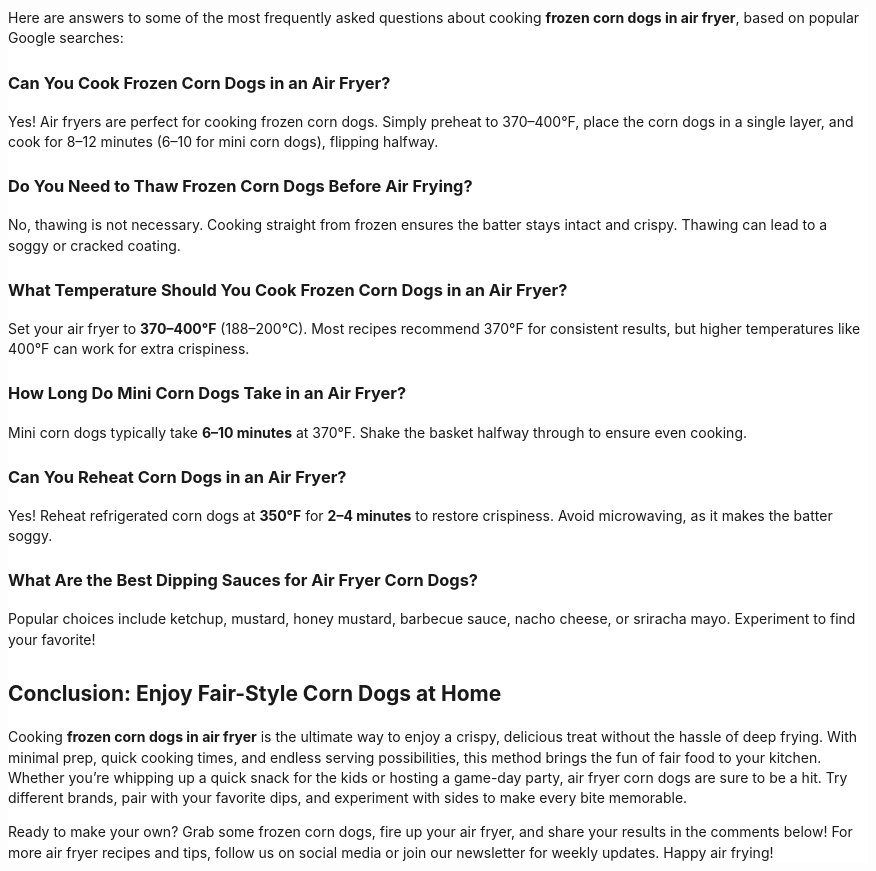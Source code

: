 Here are answers to some of the most frequently asked questions about cooking **frozen corn dogs in air fryer**, based on popular Google searches:

### Can You Cook Frozen Corn Dogs in an Air Fryer?
Yes! Air fryers are perfect for cooking frozen corn dogs. Simply preheat to 370–400°F, place the corn dogs in a single layer, and cook for 8–12 minutes (6–10 for mini corn dogs), flipping halfway.

### Do You Need to Thaw Frozen Corn Dogs Before Air Frying?
No, thawing is not necessary. Cooking straight from frozen ensures the batter stays intact and crispy. Thawing can lead to a soggy or cracked coating.

### What Temperature Should You Cook Frozen Corn Dogs in an Air Fryer?
Set your air fryer to **370–400°F** (188–200°C). Most recipes recommend 370°F for consistent results, but higher temperatures like 400°F can work for extra crispiness.

### How Long Do Mini Corn Dogs Take in an Air Fryer?
Mini corn dogs typically take **6–10 minutes** at 370°F. Shake the basket halfway through to ensure even cooking.

### Can You Reheat Corn Dogs in an Air Fryer?
Yes! Reheat refrigerated corn dogs at **350°F** for **2–4 minutes** to restore crispiness. Avoid microwaving, as it makes the batter soggy.

### What Are the Best Dipping Sauces for Air Fryer Corn Dogs?
Popular choices include ketchup, mustard, honey mustard, barbecue sauce, nacho cheese, or sriracha mayo. Experiment to find your favorite!

## Conclusion: Enjoy Fair-Style Corn Dogs at Home

Cooking **frozen corn dogs in air fryer** is the ultimate way to enjoy a crispy, delicious treat without the hassle of deep frying. With minimal prep, quick cooking times, and endless serving possibilities, this method brings the fun of fair food to your kitchen. Whether you’re whipping up a quick snack for the kids or hosting a game-day party, air fryer corn dogs are sure to be a hit. Try different brands, pair with your favorite dips, and experiment with sides to make every bite memorable.

Ready to make your own? Grab some frozen corn dogs, fire up your air fryer, and share your results in the comments below! For more air fryer recipes and tips, follow us on social media or join our newsletter for weekly updates. Happy air frying!